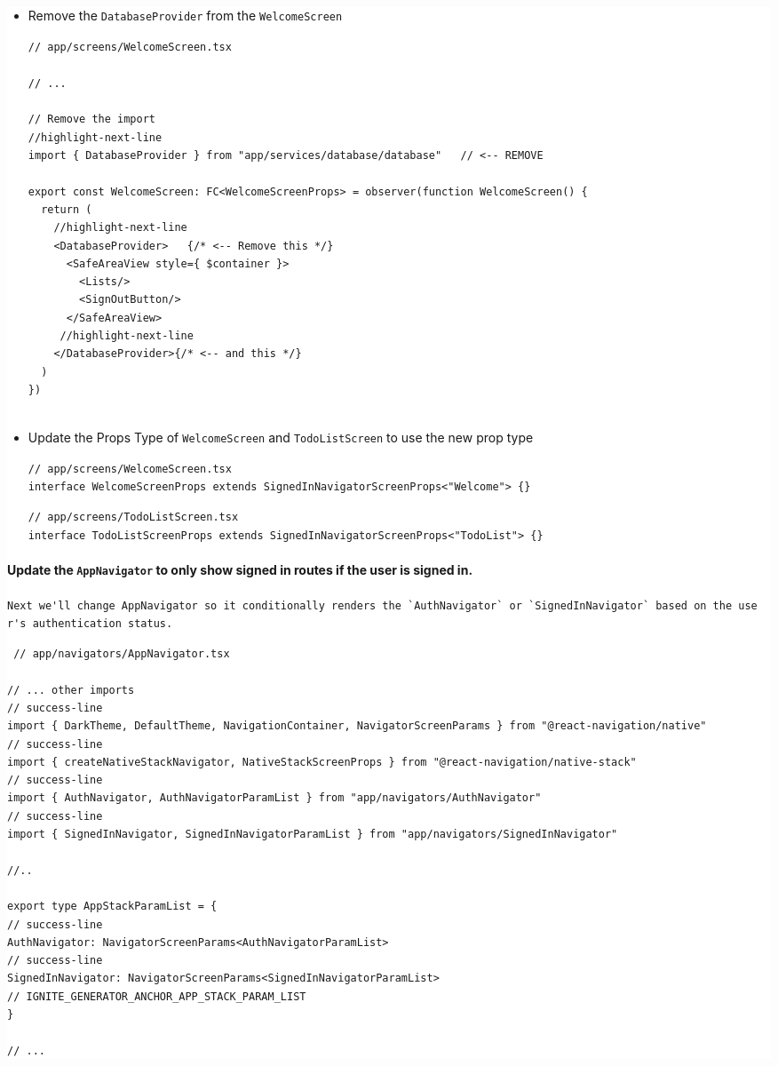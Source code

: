 * Remove the `DatabaseProvider` from the `WelcomeScreen`

    ```tsx
    // app/screens/WelcomeScreen.tsx
    
    // ...
    
    // Remove the import
    //highlight-next-line
    import { DatabaseProvider } from "app/services/database/database"   // <-- REMOVE
    
    export const WelcomeScreen: FC<WelcomeScreenProps> = observer(function WelcomeScreen() {
      return (
        //highlight-next-line
        <DatabaseProvider>   {/* <-- Remove this */}
          <SafeAreaView style={ $container }>
            <Lists/>
            <SignOutButton/>
          </SafeAreaView>
         //highlight-next-line
        </DatabaseProvider>{/* <-- and this */}
      )
    })
    
    
    ```

* Update the Props Type of `WelcomeScreen` and `TodoListScreen` to use the new prop type
   ```tsx
  // app/screens/WelcomeScreen.tsx
   interface WelcomeScreenProps extends SignedInNavigatorScreenProps<"Welcome"> {}
   ```

   ```tsx
  // app/screens/TodoListScreen.tsx
   interface TodoListScreenProps extends SignedInNavigatorScreenProps<"TodoList"> {}
   ```

#### Update the `AppNavigator` to only show signed in routes if the user is signed in.

    Next we'll change AppNavigator so it conditionally renders the `AuthNavigator` or `SignedInNavigator` based on the user's authentication status.

   ```tsx
    // app/navigators/AppNavigator.tsx

// ... other imports
// success-line
import { DarkTheme, DefaultTheme, NavigationContainer, NavigatorScreenParams } from "@react-navigation/native"
// success-line
import { createNativeStackNavigator, NativeStackScreenProps } from "@react-navigation/native-stack"
// success-line
import { AuthNavigator, AuthNavigatorParamList } from "app/navigators/AuthNavigator"
// success-line
import { SignedInNavigator, SignedInNavigatorParamList } from "app/navigators/SignedInNavigator"

//..

export type AppStackParamList = {
  // success-line
  AuthNavigator: NavigatorScreenParams<AuthNavigatorParamList>
  // success-line
  SignedInNavigator: NavigatorScreenParams<SignedInNavigatorParamList>
  // IGNITE_GENERATOR_ANCHOR_APP_STACK_PARAM_LIST
}

// ...
   ```